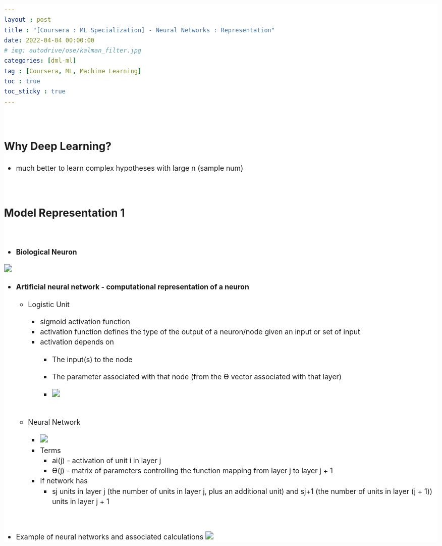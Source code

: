 ```yaml
---
layout : post
title : "[Coursera : ML Specialization] - Neural Networks : Representation"
date: 2022-04-04 00:00:00
# img: autodrive/ose/kalman_filter.jpg
categories: [dml-ml]
tag : [Coursera, ML, Machine Learning]
toc : true
toc_sticky : true
---
```


<br/>

## **Why Deep Learning?**
- much better to learn complex hypotheses with large n (sample num)
<br/>

## **Model Representation 1**
<br/>

- **Biological Neuron**

<img src="https://user-images.githubusercontent.com/92680829/156725256-e58dd176-d9d9-46ae-8a81-f914e6d7a6ca.png" width="400">
<br/>

- **Artificial neural network - computational representation of a neuron**
    - Logistic Unit
        - sigmoid activation function
        - activation function defines the type of the output of a neuron/node given an input or set of input
        - activation depends on
            - The input(s) to the node
            - The parameter associated with that node (from the Ɵ vector associated with that layer)

            - <img src="https://user-images.githubusercontent.com/92680829/156727186-545826c6-cb96-4ecf-bbb2-8f3c57bc99c8.png" width="400">
            <br/>

    - Neural Network
        - <img src="https://user-images.githubusercontent.com/92680829/156729290-b17642a6-adaa-4899-a730-a0390ffb25d8.png" width="400">
        - Terms
             - ai(j) - activation of unit i in layer j 
             - Ɵ(j) - matrix of parameters controlling the function mapping from layer j to layer j + 1
        - If network has 
            - sj units in layer j (the number of units in layer j, plus an additional unit) and sj+1 (the number of units in layer (j + 1)) units in layer j + 1 
            
<br/>

- Example of neural networks and associated calculations
    <img src="https://user-images.githubusercontent.com/92680829/156949191-97a8f139-b671-4c1c-a865-2f42d83c1336.png" width="500">
